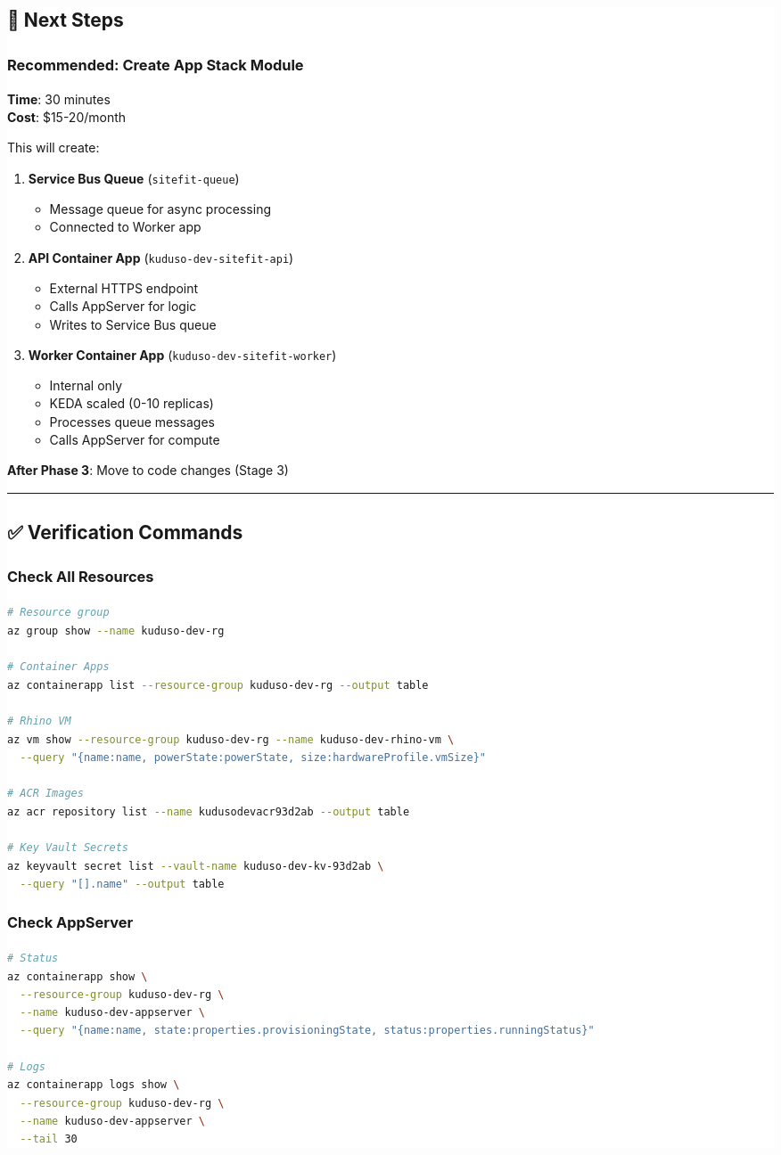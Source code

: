 
## 🎯 Next Steps

### Recommended: Create App Stack Module

**Time**: 30 minutes  
**Cost**: $15-20/month  

This will create:

1. **Service Bus Queue** (`sitefit-queue`)
   - Message queue for async processing
   - Connected to Worker app

2. **API Container App** (`kuduso-dev-sitefit-api`)
   - External HTTPS endpoint
   - Calls AppServer for logic
   - Writes to Service Bus queue

3. **Worker Container App** (`kuduso-dev-sitefit-worker`)
   - Internal only
   - KEDA scaled (0-10 replicas)
   - Processes queue messages
   - Calls AppServer for compute

**After Phase 3**: Move to code changes (Stage 3)

---

## ✅ Verification Commands

### Check All Resources
```bash
# Resource group
az group show --name kuduso-dev-rg

# Container Apps
az containerapp list --resource-group kuduso-dev-rg --output table

# Rhino VM
az vm show --resource-group kuduso-dev-rg --name kuduso-dev-rhino-vm \
  --query "{name:name, powerState:powerState, size:hardwareProfile.vmSize}"

# ACR Images
az acr repository list --name kudusodevacr93d2ab --output table

# Key Vault Secrets
az keyvault secret list --vault-name kuduso-dev-kv-93d2ab \
  --query "[].name" --output table
```

### Check AppServer
```bash
# Status
az containerapp show \
  --resource-group kuduso-dev-rg \
  --name kuduso-dev-appserver \
  --query "{name:name, state:properties.provisioningState, status:properties.runningStatus}"

# Logs
az containerapp logs show \
  --resource-group kuduso-dev-rg \
  --name kuduso-dev-appserver \
  --tail 30
```

